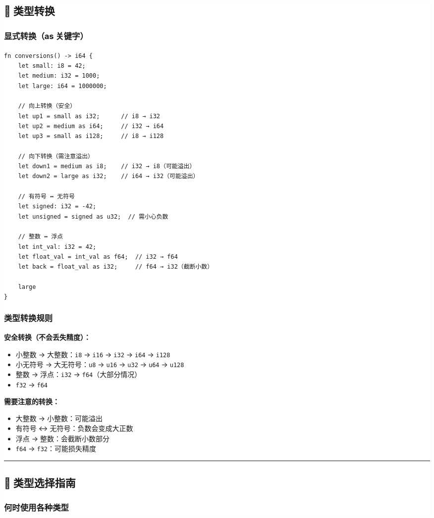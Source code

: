 
## 🔄 类型转换

### 显式转换（as 关键字）

```paw
fn conversions() -> i64 {
    let small: i8 = 42;
    let medium: i32 = 1000;
    let large: i64 = 1000000;
    
    // 向上转换（安全）
    let up1 = small as i32;      // i8 → i32
    let up2 = medium as i64;     // i32 → i64
    let up3 = small as i128;     // i8 → i128
    
    // 向下转换（需注意溢出）
    let down1 = medium as i8;    // i32 → i8（可能溢出）
    let down2 = large as i32;    // i64 → i32（可能溢出）
    
    // 有符号 ↔ 无符号
    let signed: i32 = -42;
    let unsigned = signed as u32;  // 需小心负数
    
    // 整数 ↔ 浮点
    let int_val: i32 = 42;
    let float_val = int_val as f64;  // i32 → f64
    let back = float_val as i32;     // f64 → i32（截断小数）
    
    large
}
```

### 类型转换规则

**安全转换（不会丢失精度）：**
- 小整数 → 大整数：`i8` → `i16` → `i32` → `i64` → `i128`
- 小无符号 → 大无符号：`u8` → `u16` → `u32` → `u64` → `u128`
- 整数 → 浮点：`i32` → `f64`（大部分情况）
- `f32` → `f64`

**需要注意的转换：**
- 大整数 → 小整数：可能溢出
- 有符号 ↔ 无符号：负数会变成大正数
- 浮点 → 整数：会截断小数部分
- `f64` → `f32`：可能损失精度

---

## 📏 类型选择指南

### 何时使用各种类型
